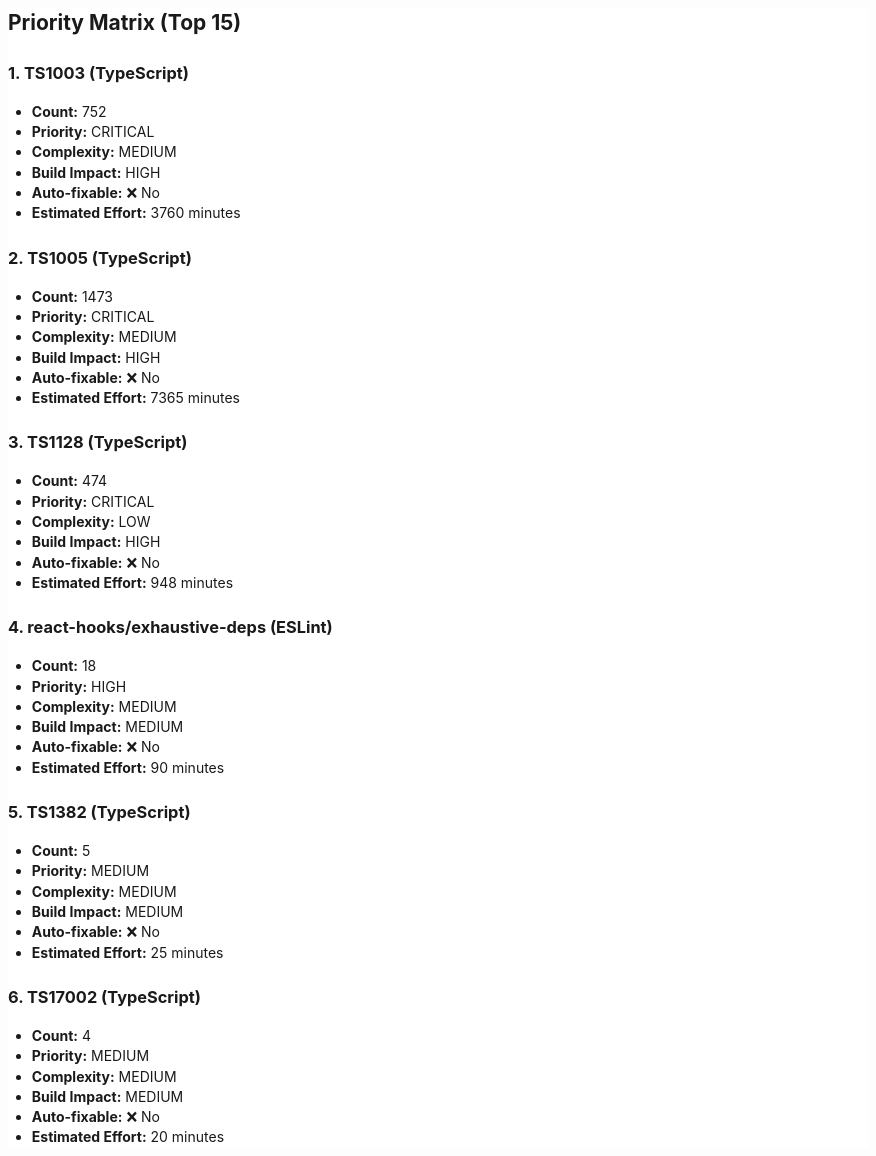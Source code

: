 ## Priority Matrix (Top 15)

### 1. TS1003 (TypeScript)
- **Count:** 752
- **Priority:** CRITICAL
- **Complexity:** MEDIUM
- **Build Impact:** HIGH
- **Auto-fixable:** ❌ No
- **Estimated Effort:** 3760 minutes

### 2. TS1005 (TypeScript)
- **Count:** 1473
- **Priority:** CRITICAL
- **Complexity:** MEDIUM
- **Build Impact:** HIGH
- **Auto-fixable:** ❌ No
- **Estimated Effort:** 7365 minutes

### 3. TS1128 (TypeScript)
- **Count:** 474
- **Priority:** CRITICAL
- **Complexity:** LOW
- **Build Impact:** HIGH
- **Auto-fixable:** ❌ No
- **Estimated Effort:** 948 minutes

### 4. react-hooks/exhaustive-deps (ESLint)
- **Count:** 18
- **Priority:** HIGH
- **Complexity:** MEDIUM
- **Build Impact:** MEDIUM
- **Auto-fixable:** ❌ No
- **Estimated Effort:** 90 minutes

### 5. TS1382 (TypeScript)
- **Count:** 5
- **Priority:** MEDIUM
- **Complexity:** MEDIUM
- **Build Impact:** MEDIUM
- **Auto-fixable:** ❌ No
- **Estimated Effort:** 25 minutes

### 6. TS17002 (TypeScript)
- **Count:** 4
- **Priority:** MEDIUM
- **Complexity:** MEDIUM
- **Build Impact:** MEDIUM
- **Auto-fixable:** ❌ No
- **Estimated Effort:** 20 minutes
